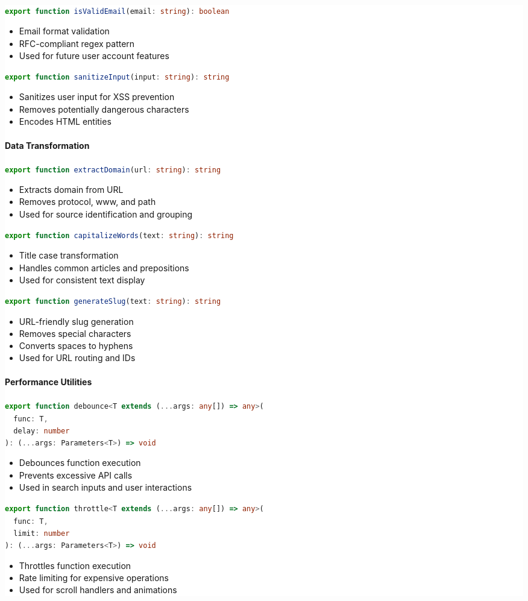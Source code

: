 ```typescript
export function isValidEmail(email: string): boolean
```
- Email format validation
- RFC-compliant regex pattern
- Used for future user account features

```typescript
export function sanitizeInput(input: string): string
```
- Sanitizes user input for XSS prevention
- Removes potentially dangerous characters
- Encodes HTML entities

#### Data Transformation
```typescript
export function extractDomain(url: string): string
```
- Extracts domain from URL
- Removes protocol, www, and path
- Used for source identification and grouping

```typescript
export function capitalizeWords(text: string): string
```
- Title case transformation
- Handles common articles and prepositions
- Used for consistent text display

```typescript
export function generateSlug(text: string): string
```
- URL-friendly slug generation
- Removes special characters
- Converts spaces to hyphens
- Used for URL routing and IDs

#### Performance Utilities
```typescript
export function debounce<T extends (...args: any[]) => any>(
  func: T,
  delay: number
): (...args: Parameters<T>) => void
```
- Debounces function execution
- Prevents excessive API calls
- Used in search inputs and user interactions

```typescript
export function throttle<T extends (...args: any[]) => any>(
  func: T,
  limit: number
): (...args: Parameters<T>) => void
```
- Throttles function execution
- Rate limiting for expensive operations
- Used for scroll handlers and animations
